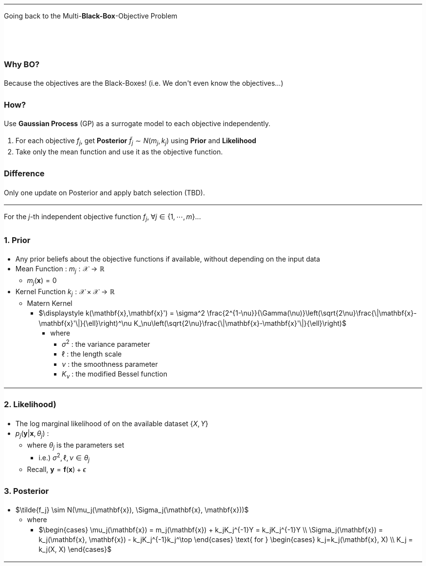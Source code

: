 
---
Going back to the Multi-**Black-Box**-Objective Problem

<br><br>

### Why BO?
Because the objectives are the Black-Boxes! (i.e. We don't even know the objectives...)


### How?
Use **Gaussian Process** (GP) as a surrogate model to each objective independently.

1. For each objective $f_j$, get **Posterior** $\tilde{f}_j\sim N(m_j, k_j)$ using **Prior** and **Likelihood**
2. Take only the mean function and use it as the objective function.


### Difference
Only one update on Posterior and apply batch selection (TBD).

---

For the $j$-th  independent objective function $f_j, \;\forall j\in\{1, \cdots, m\}$...

### 1. Prior
- Any prior beliefs about the objective functions if available, without depending on the input data
- Mean Function : $m_j : \mathcal{X}\rightarrow\mathbb{R}$
  - $m_j(\mathbf{x}) = 0$
- Kernel Function $k_j : \mathcal{X}\times\mathcal{X} \rightarrow \mathbb{R}$
  - Matern Kernel
    - $\displaystyle k(\mathbf{x},\mathbf{x}') = \sigma^2 \frac{2^{1-\nu}}{\Gamma(\nu)}\left(\sqrt{2\nu}\frac{\|\mathbf{x}-\mathbf{x}'\|}{\ell}\right)^\nu K_\nu\left(\sqrt{2\nu}\frac{\|\mathbf{x}-\mathbf{x}'\|}{\ell}\right)$
      - where
        - $\sigma^2$ : the variance parameter
        - $\ell$ : the length scale
        - $\nu$ : the smoothness parameter
        - $K_\nu$ : the modified Bessel function

---
### 2. Likelihood) 
- The log marginal likelihood of  on the available dataset $\{X, Y\}$
- $p_j(\mathbf{y}\vert\mathbf{x},\theta_j)$ : 
  - where $\theta_j$ is the parameters set
    - i.e.) $\sigma^2, \ell, \nu \in \theta_j$
  - Recall, $\mathbf{y} = \mathbf{f}(\mathbf{x}) + \epsilon$


### 3. Posterior
- $\tilde{f_j} \sim N(\mu_j(\mathbf{x}), \Sigma_j(\mathbf{x}, \mathbf{x}))$
  - where
    - $\begin{cases} \mu_j(\mathbf{x}) = m_j(\mathbf{x}) + k_jK_j^{-1}Y = k_jK_j^{-1}Y \\ \Sigma_j(\mathbf{x}) = k_j(\mathbf{x}, \mathbf{x}) - k_jK_j^{-1}k_j^\top \end{cases} \text{ for } \begin{cases} k_j=k_j(\mathbf{x}, X) \\ K_j = k_j(X, X) \end{cases}$

---